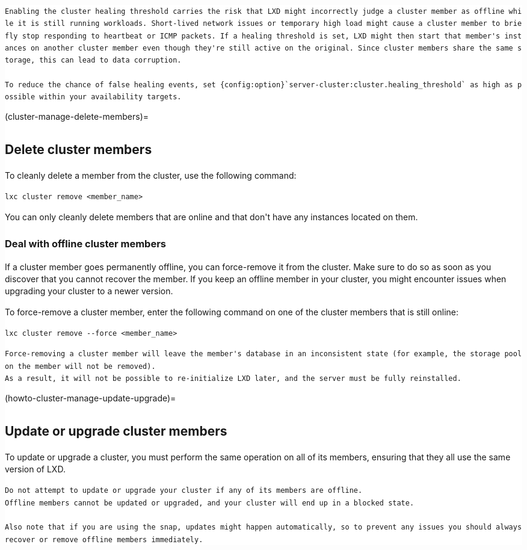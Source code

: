 ```{warning}
Enabling the cluster healing threshold carries the risk that LXD might incorrectly judge a cluster member as offline while it is still running workloads. Short-lived network issues or temporary high load might cause a cluster member to briefly stop responding to heartbeat or ICMP packets. If a healing threshold is set, LXD might then start that member's instances on another cluster member even though they're still active on the original. Since cluster members share the same storage, this can lead to data corruption.

To reduce the chance of false healing events, set {config:option}`server-cluster:cluster.healing_threshold` as high as possible within your availability targets.
```

(cluster-manage-delete-members)=
## Delete cluster members

To cleanly delete a member from the cluster, use the following command:

    lxc cluster remove <member_name>

You can only cleanly delete members that are online and that don't have any instances located on them.

### Deal with offline cluster members

If a cluster member goes permanently offline, you can force-remove it from the cluster.
Make sure to do so as soon as you discover that you cannot recover the member.
If you keep an offline member in your cluster, you might encounter issues when upgrading your cluster to a newer version.

To force-remove a cluster member, enter the following command on one of the cluster members that is still online:

    lxc cluster remove --force <member_name>

```{caution}
Force-removing a cluster member will leave the member's database in an inconsistent state (for example, the storage pool on the member will not be removed).
As a result, it will not be possible to re-initialize LXD later, and the server must be fully reinstalled.
```

(howto-cluster-manage-update-upgrade)=
## Update or upgrade cluster members

To update or upgrade a cluster, you must perform the same operation on all of its members, ensuring that they all use the same version of LXD.

```{caution}
Do not attempt to update or upgrade your cluster if any of its members are offline.
Offline members cannot be updated or upgraded, and your cluster will end up in a blocked state.

Also note that if you are using the snap, updates might happen automatically, so to prevent any issues you should always recover or remove offline members immediately.
```
